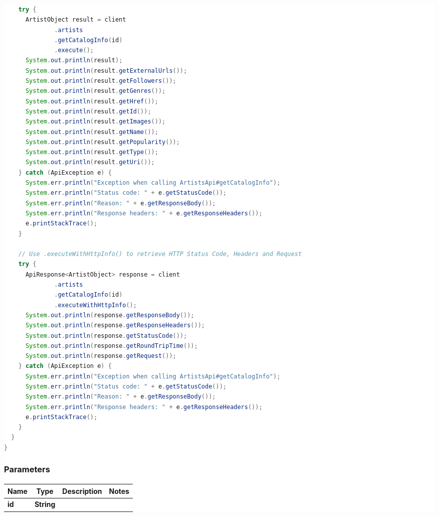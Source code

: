 ```java
    try {
      ArtistObject result = client
              .artists
              .getCatalogInfo(id)
              .execute();
      System.out.println(result);
      System.out.println(result.getExternalUrls());
      System.out.println(result.getFollowers());
      System.out.println(result.getGenres());
      System.out.println(result.getHref());
      System.out.println(result.getId());
      System.out.println(result.getImages());
      System.out.println(result.getName());
      System.out.println(result.getPopularity());
      System.out.println(result.getType());
      System.out.println(result.getUri());
    } catch (ApiException e) {
      System.err.println("Exception when calling ArtistsApi#getCatalogInfo");
      System.err.println("Status code: " + e.getStatusCode());
      System.err.println("Reason: " + e.getResponseBody());
      System.err.println("Response headers: " + e.getResponseHeaders());
      e.printStackTrace();
    }

    // Use .executeWithHttpInfo() to retrieve HTTP Status Code, Headers and Request
    try {
      ApiResponse<ArtistObject> response = client
              .artists
              .getCatalogInfo(id)
              .executeWithHttpInfo();
      System.out.println(response.getResponseBody());
      System.out.println(response.getResponseHeaders());
      System.out.println(response.getStatusCode());
      System.out.println(response.getRoundTripTime());
      System.out.println(response.getRequest());
    } catch (ApiException e) {
      System.err.println("Exception when calling ArtistsApi#getCatalogInfo");
      System.err.println("Status code: " + e.getStatusCode());
      System.err.println("Reason: " + e.getResponseBody());
      System.err.println("Response headers: " + e.getResponseHeaders());
      e.printStackTrace();
    }
  }
}

```

### Parameters

| Name | Type | Description  | Notes |
|------------- | ------------- | ------------- | -------------|
| **id** | **String**|  | |
